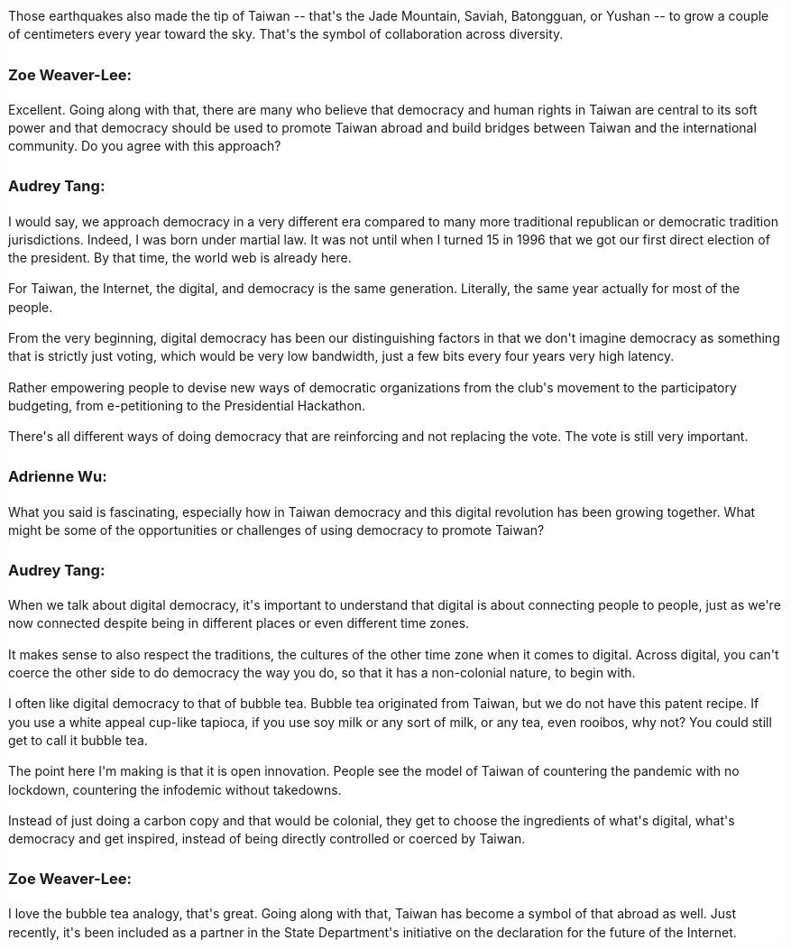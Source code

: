 Those earthquakes also made the tip of Taiwan -- that's the Jade Mountain, Saviah, Batongguan, or Yushan -- to grow a couple of centimeters every year toward the sky. That's the symbol of collaboration across diversity.

### Zoe Weaver-Lee:
Excellent. Going along with that, there are many who believe that democracy and human rights in Taiwan are central to its soft power and that democracy should be used to promote Taiwan abroad and build bridges between Taiwan and the international community. Do you agree with this approach?

### Audrey Tang:
I would say, we approach democracy in a very different era compared to many more traditional republican or democratic tradition jurisdictions. Indeed, I was born under martial law. It was not until when I turned 15 in 1996 that we got our first direct election of the president. By that time, the world web is already here.

For Taiwan, the Internet, the digital, and democracy is the same generation. Literally, the same year actually for most of the people.

From the very beginning, digital democracy has been our distinguishing factors in that we don't imagine democracy as something that is strictly just voting, which would be very low bandwidth, just a few bits every four years very high latency.

Rather empowering people to devise new ways of democratic organizations from the club's movement to the participatory budgeting, from e-petitioning to the Presidential Hackathon.

There's all different ways of doing democracy that are reinforcing and not replacing the vote. The vote is still very important.

### Adrienne Wu:
What you said is fascinating, especially how in Taiwan democracy and this digital revolution has been growing together. What might be some of the opportunities or challenges of using democracy to promote Taiwan?

### Audrey Tang:
When we talk about digital democracy, it's important to understand that digital is about connecting people to people, just as we're now connected despite being in different places or even different time zones.

It makes sense to also respect the traditions, the cultures of the other time zone when it comes to digital. Across digital, you can't coerce the other side to do democracy the way you do, so that it has a non-colonial nature, to begin with.

I often like digital democracy to that of bubble tea. Bubble tea originated from Taiwan, but we do not have this patent recipe. If you use a white appeal cup-like tapioca, if you use soy milk or any sort of milk, or any tea, even rooibos, why not? You could still get to call it bubble tea.

The point here I'm making is that it is open innovation. People see the model of Taiwan of countering the pandemic with no lockdown, countering the infodemic without takedowns.

Instead of just doing a carbon copy and that would be colonial, they get to choose the ingredients of what's digital, what's democracy and get inspired, instead of being directly controlled or coerced by Taiwan.

### Zoe Weaver-Lee:
I love the bubble tea analogy, that's great. Going along with that, Taiwan has become a symbol of that abroad as well. Just recently, it's been included as a partner in the State Department's initiative on the declaration for the future of the Internet.
